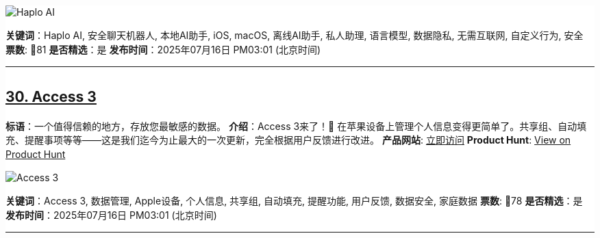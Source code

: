 ![Haplo AI](https://ph-files.imgix.net/cc871b46-6b98-4057-b677-72a414e062c2.gif?auto=format)

**关键词**：Haplo AI, 安全聊天机器人, 本地AI助手, iOS, macOS, 离线AI助手, 私人助理, 语言模型, 数据隐私, 无需互联网, 自定义行为, 安全
**票数**: 🔺81
**是否精选**：是
**发布时间**：2025年07月16日 PM03:01 (北京时间)

---

## [30. Access 3](https://www.producthunt.com/products/access?utm_campaign=producthunt-api&utm_medium=api-v2&utm_source=Application%3A+decohack+%28ID%3A+172745%29)
**标语**：一个值得信赖的地方，存放您最敏感的数据。
**介绍**：Access 3来了！🚀 在苹果设备上管理个人信息变得更简单了。共享组、自动填充、提醒事项等等——这是我们迄今为止最大的一次更新，完全根据用户反馈进行改进。
**产品网站**: [立即访问](https://www.producthunt.com/r/3VNSH7UVIHBJ5H?utm_campaign=producthunt-api&utm_medium=api-v2&utm_source=Application%3A+decohack+%28ID%3A+172745%29)
**Product Hunt**: [View on Product Hunt](https://www.producthunt.com/products/access?utm_campaign=producthunt-api&utm_medium=api-v2&utm_source=Application%3A+decohack+%28ID%3A+172745%29)

![Access 3](https://ph-files.imgix.net/3ef36cea-5610-432d-9442-a032cd7c4dd3.png?auto=format)

**关键词**：Access 3, 数据管理, Apple设备, 个人信息, 共享组, 自动填充, 提醒功能, 用户反馈, 数据安全, 家庭数据
**票数**: 🔺78
**是否精选**：是
**发布时间**：2025年07月16日 PM03:01 (北京时间)

---

